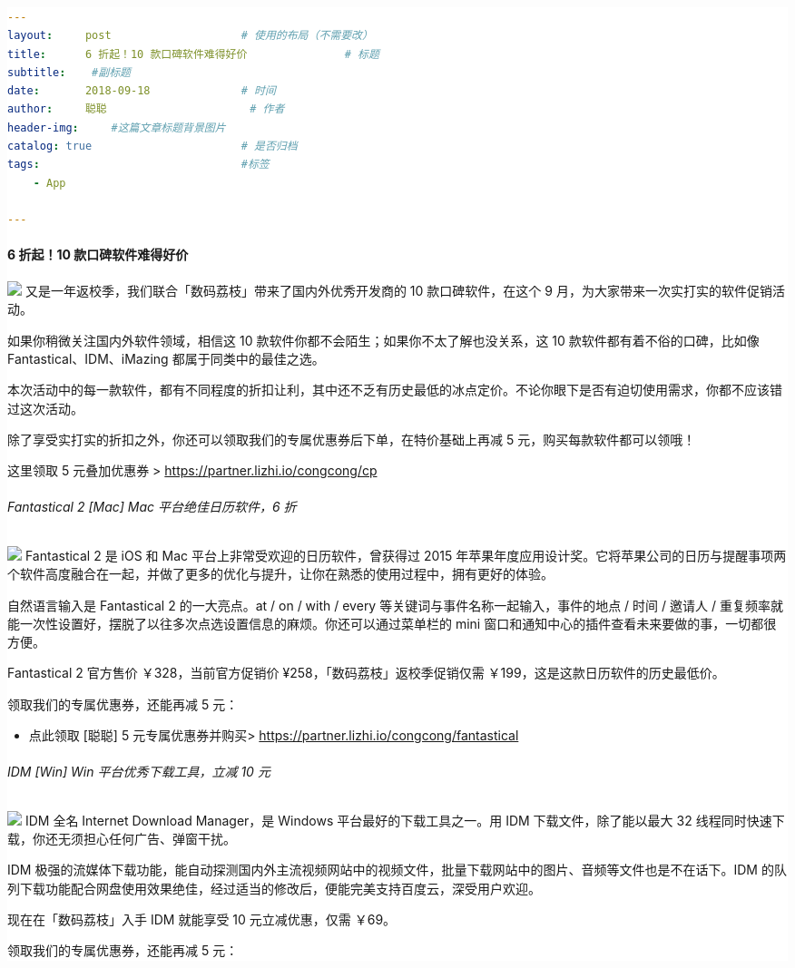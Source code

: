 ```yaml
---
layout:     post                    # 使用的布局（不需要改）
title:      6 折起！10 款口碑软件难得好价               # 标题 
subtitle:    #副标题
date:       2018-09-18              # 时间
author:     聪聪                      # 作者
header-img:     #这篇文章标题背景图片
catalog: true                       # 是否归档
tags:                               #标签
    - App

---
```


#### 6 折起！10 款口碑软件难得好价

![](http://ww1.sinaimg.cn/large/9b84e6acly1fvdomeme0oj22s00xch4g.jpg)
又是一年返校季，我们联合「数码荔枝」带来了国内外优秀开发商的 10 款口碑软件，在这个 9 月，为大家带来一次实打实的软件促销活动。

如果你稍微关注国内外软件领域，相信这 10 款软件你都不会陌生；如果你不太了解也没关系，这 10 款软件都有着不俗的口碑，比如像 Fantastical、IDM、iMazing 都属于同类中的最佳之选。

本次活动中的每一款软件，都有不同程度的折扣让利，其中还不乏有历史最低的冰点定价。不论你眼下是否有迫切使用需求，你都不应该错过这次活动。

除了享受实打实的折扣之外，你还可以领取我们的专属优惠券后下单，在特价基础上再减 5 元，购买每款软件都可以领哦！

这里领取 5 元叠加优惠券 > <https://partner.lizhi.io/congcong/cp>

###### Fantastical 2 [Mac] Mac 平台绝佳日历软件，6 折

![](http://ww1.sinaimg.cn/large/9b84e6acly1fvdooqcxjzj21400p0wki.jpg)
Fantastical 2 是 iOS 和 Mac 平台上非常受欢迎的日历软件，曾获得过 2015 年苹果年度应用设计奖。它将苹果公司的日历与提醒事项两个软件高度融合在一起，并做了更多的优化与提升，让你在熟悉的使用过程中，拥有更好的体验。

自然语言输入是 Fantastical 2 的一大亮点。at / on / with / every 等关键词与事件名称一起输入，事件的地点 / 时间 / 邀请人 / 重复频率就能一次性设置好，摆脱了以往多次点选设置信息的麻烦。你还可以通过菜单栏的 mini 窗口和通知中心的插件查看未来要做的事，一切都很方便。

Fantastical 2 官方售价 ￥328，当前官方促销价 ¥258，「数码荔枝」返校季促销仅需 ￥199，这是这款日历软件的历史最低价。

领取我们的专属优惠券，还能再减 5 元：

* 点此领取 [聪聪] 5 元专属优惠券并购买> <https://partner.lizhi.io/congcong/fantastical>

###### IDM [Win] Win 平台优秀下载工具，立减 10 元

![](http://ww1.sinaimg.cn/large/9b84e6acly1fvdooy6n86j20qk0kbgpo.jpg)
IDM 全名 Internet Download Manager，是 Windows 平台最好的下载工具之一。用 IDM 下载文件，除了能以最大 32 线程同时快速下载，你还无须担心任何广告、弹窗干扰。

IDM 极强的流媒体下载功能，能自动探测国内外主流视频网站中的视频文件，批量下载网站中的图片、音频等文件也是不在话下。IDM 的队列下载功能配合网盘使用效果绝佳，经过适当的修改后，便能完美支持百度云，深受用户欢迎。

现在在「数码荔枝」入手 IDM 就能享受 10 元立减优惠，仅需 ￥69。

领取我们的专属优惠券，还能再减 5 元：
